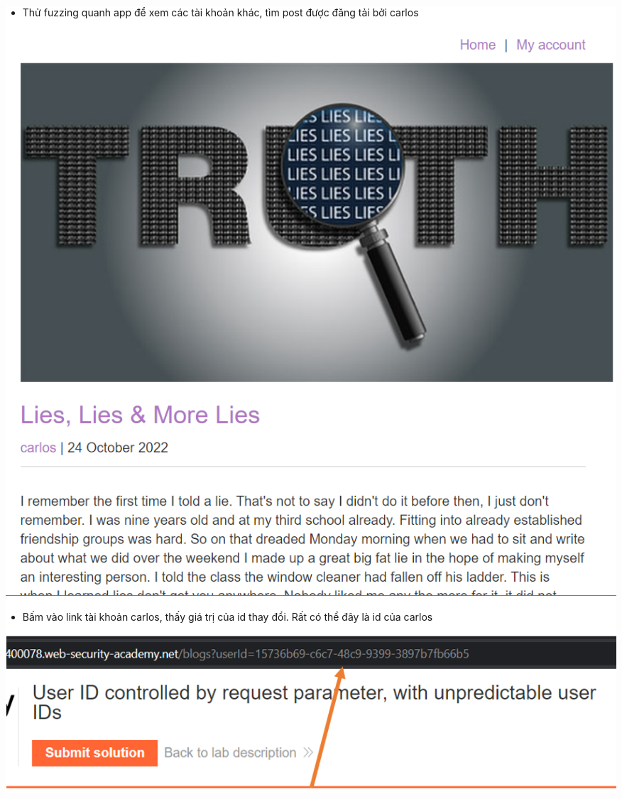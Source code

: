 * Thử fuzzing quanh app để xem các tài khoản khác, tìm post được đăng tải bởi carlos
<p align=center>
    <img src="./src/08_3.png">
</p>

* Bấm vào link tài khoản carlos, thấy giá trị của id thay đổi. Rất có thể đây là id của carlos
<p align=center>
    <img src="./src/08_4.png">
</p>
